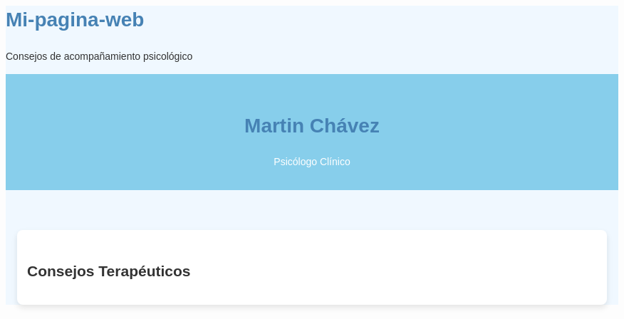 # Mi-pagina-web
Consejos de acompañamiento psicológico 
<!DOCTYPE html>
<html lang="es">
<head>
    <meta charset="UTF-8">
    <meta name="viewport" content="width=device-width, initial-scale=1.0">
    <title>Martin Chávez - Psicólogo Clínico</title>
    <style>
        body {
            font-family: Arial, sans-serif;
            background-color: #f0f8ff;
            color: #333;
            margin: 0;
            padding: 0;
        }
        header {
            background-color: #87ceeb;
            color: white;
            text-align: center;
            padding: 1rem 0;
        }
        .container {
            max-width: 800px;
            margin: 2rem auto;
            padding: 1rem;
            background-color: white;
            border-radius: 8px;
            box-shadow: 0 4px 8px rgba(0,0,0,0.1);
        }
        h1 {
            color: #4682b4;
        }
        p {
            line-height: 1.6;
        }
        a {
            color: #4682b4;
            text-decoration: none;
        }
        a:hover {
            text-decoration: underline;
        }
        footer {
            text-align: center;
            padding: 1rem 0;
            background-color: #87ceeb;
            color: white;
            position: fixed;
            width: 100%;
            bottom: 0;
        }
    </style>
</head>
<body>
    <header>
        <h1>Martin Chávez</h1>
        <p>Psicólogo Clínico</p>
    </header>
    <div class="container">
        <h2>Consejos Terapéuticos</h2>